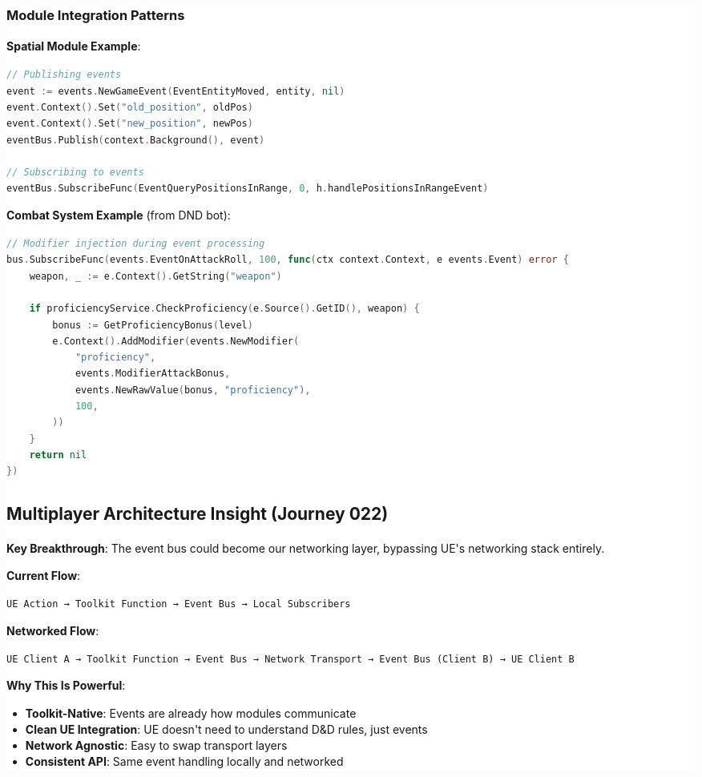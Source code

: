 ### Module Integration Patterns

**Spatial Module Example**:
```go
// Publishing events
event := events.NewGameEvent(EventEntityMoved, entity, nil)
event.Context().Set("old_position", oldPos)
event.Context().Set("new_position", newPos)
eventBus.Publish(context.Background(), event)

// Subscribing to events
eventBus.SubscribeFunc(EventQueryPositionsInRange, 0, h.handlePositionsInRangeEvent)
```

**Combat System Example** (from DND bot):
```go
// Modifier injection during event processing
bus.SubscribeFunc(events.EventOnAttackRoll, 100, func(ctx context.Context, e events.Event) error {
    weapon, _ := e.Context().GetString("weapon")
    
    if proficiencyService.CheckProficiency(e.Source().GetID(), weapon) {
        bonus := GetProficiencyBonus(level)
        e.Context().AddModifier(events.NewModifier(
            "proficiency",
            events.ModifierAttackBonus,
            events.NewRawValue(bonus, "proficiency"),
            100,
        ))
    }
    return nil
})
```

## Multiplayer Architecture Insight (Journey 022)

**Key Breakthrough**: The event bus could become our networking layer, bypassing UE's networking stack entirely.

**Current Flow**:
```
UE Action → Toolkit Function → Event Bus → Local Subscribers
```

**Networked Flow**:
```
UE Client A → Toolkit Function → Event Bus → Network Transport → Event Bus (Client B) → UE Client B
```

**Why This Is Powerful**:
- **Toolkit-Native**: Events are already how modules communicate
- **Clean UE Integration**: UE doesn't need to understand D&D rules, just events
- **Network Agnostic**: Easy to swap transport layers
- **Consistent API**: Same event handling locally and networked
